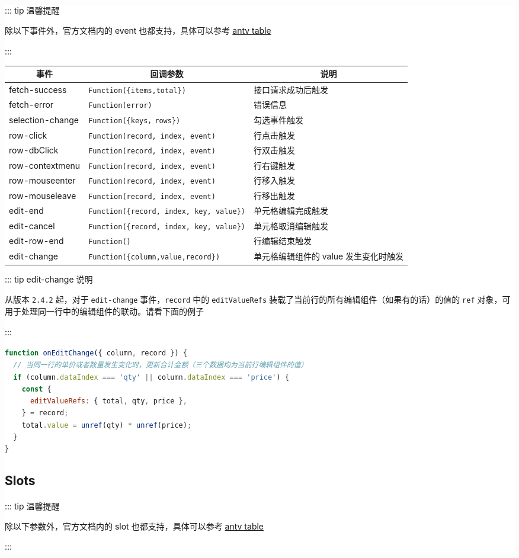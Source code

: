 ::: tip 温馨提醒

除以下事件外，官方文档内的 event 也都支持，具体可以参考 [antv table](https://www.antdv.com/components/table-cn/#api)

:::

| 事件 | 回调参数 | 说明 |
| --- | --- | --- |
| fetch-success | `Function({items,total})` | 接口请求成功后触发 |
| fetch-error | `Function(error)` | 错误信息 |
| selection-change | `Function({keys，rows})` | 勾选事件触发 |
| row-click | `Function(record, index, event)` | 行点击触发 |
| row-dbClick | `Function(record, index, event)` | 行双击触发 |
| row-contextmenu | `Function(record, index, event)` | 行右键触发 |
| row-mouseenter | `Function(record, index, event)` | 行移入触发 |
| row-mouseleave | `Function(record, index, event)` | 行移出触发 |
| edit-end | `Function({record, index, key, value})` | 单元格编辑完成触发 |
| edit-cancel | `Function({record, index, key, value})` | 单元格取消编辑触发 |
| edit-row-end | `Function()` | 行编辑结束触发 |
| edit-change | `Function({column,value,record})` | 单元格编辑组件的 value 发生变化时触发 |

::: tip edit-change 说明

从版本 `2.4.2` 起，对于 `edit-change` 事件，`record` 中的 `editValueRefs` 装载了当前行的所有编辑组件（如果有的话）的值的 `ref` 对象，可用于处理同一行中的编辑组件的联动。请看下面的例子

:::

```javascript
function onEditChange({ column, record }) {
  // 当同一行的单价或者数量发生变化时，更新合计金额（三个数据均为当前行编辑组件的值）
  if (column.dataIndex === 'qty' || column.dataIndex === 'price') {
    const {
      editValueRefs: { total, qty, price },
    } = record;
    total.value = unref(qty) * unref(price);
  }
}
```

## Slots

::: tip 温馨提醒

除以下参数外，官方文档内的 slot 也都支持，具体可以参考 [antv table](https://www.antdv.com/components/table-cn/#api)

:::
